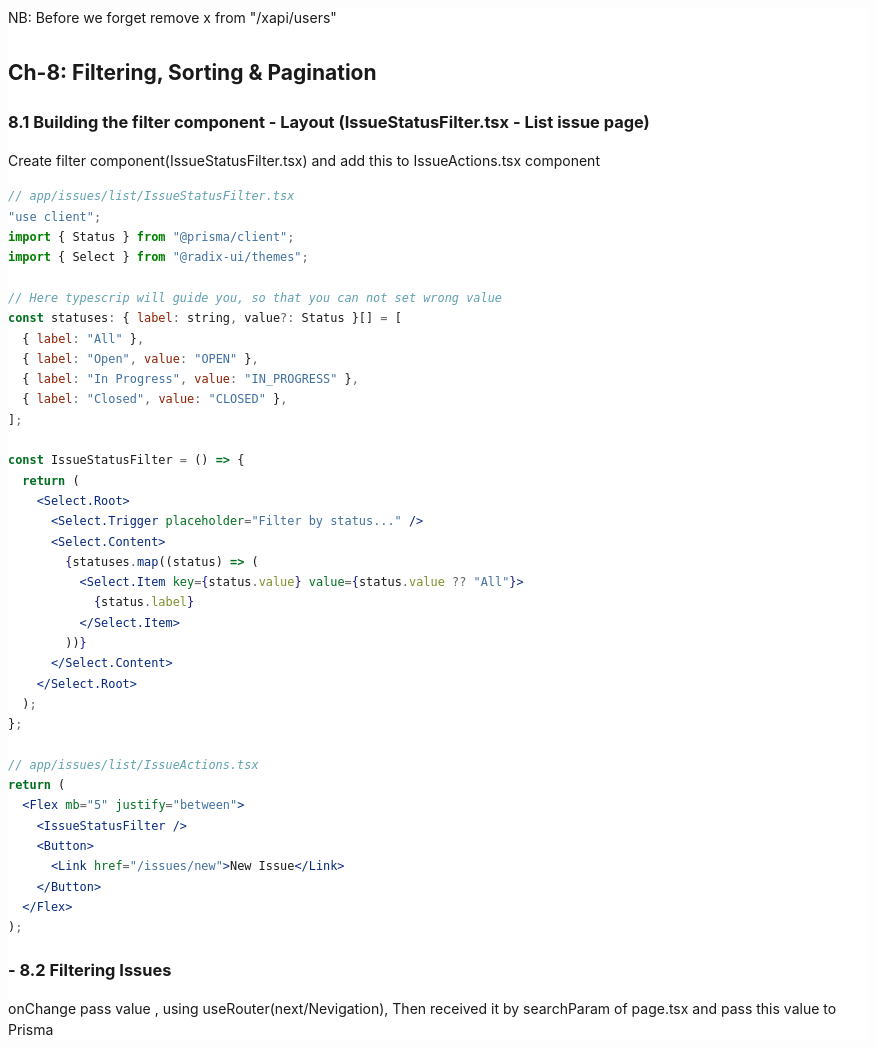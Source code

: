 NB: Before we forget remove x from "/xapi/users"

## Ch-8: Filtering, Sorting & Pagination

### 8.1 Building the filter component - Layout (IssueStatusFilter.tsx - List issue page)

Create filter component(IssueStatusFilter.tsx) and add this to IssueActions.tsx component

```jsx
// app/issues/list/IssueStatusFilter.tsx
"use client";
import { Status } from "@prisma/client";
import { Select } from "@radix-ui/themes";

// Here typescrip will guide you, so that you can not set wrong value
const statuses: { label: string, value?: Status }[] = [
  { label: "All" },
  { label: "Open", value: "OPEN" },
  { label: "In Progress", value: "IN_PROGRESS" },
  { label: "Closed", value: "CLOSED" },
];

const IssueStatusFilter = () => {
  return (
    <Select.Root>
      <Select.Trigger placeholder="Filter by status..." />
      <Select.Content>
        {statuses.map((status) => (
          <Select.Item key={status.value} value={status.value ?? "All"}>
            {status.label}
          </Select.Item>
        ))}
      </Select.Content>
    </Select.Root>
  );
};

// app/issues/list/IssueActions.tsx
return (
  <Flex mb="5" justify="between">
    <IssueStatusFilter />
    <Button>
      <Link href="/issues/new">New Issue</Link>
    </Button>
  </Flex>
);
```

### - 8.2 Filtering Issues

onChange pass value , using useRouter(next/Nevigation), Then received it by searchParam of page.tsx and pass this value to Prisma
